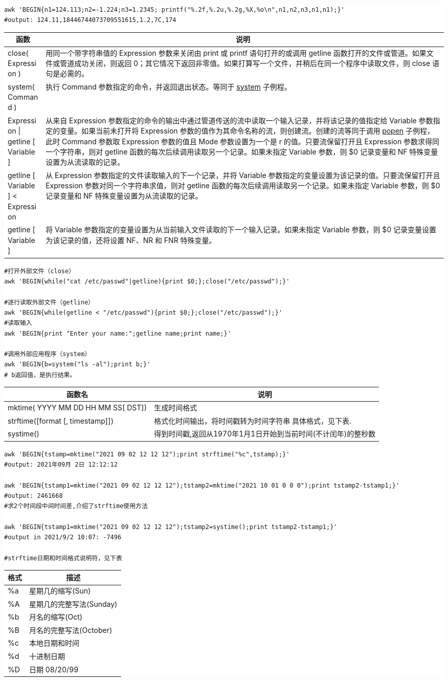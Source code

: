   ``` shell
  awk 'BEGIN{n1=124.113;n2=-1.224;n3=1.2345; printf("%.2f,%.2u,%.2g,%X,%o\n",n1,n2,n3,n1,n1);}'
  #output: 124.11,18446744073709551615,1.2,7C,174
  ```

  | **函数**                           | **说明**                                                     |
  | ---------------------------------- | ------------------------------------------------------------ |
  | close( Expression )                | 用同一个带字符串值的 Expression 参数来关闭由 print 或 printf 语句打开的或调用 getline 函数打开的文件或管道。如果文件或管道成功关闭，则返回 0；其它情况下返回非零值。如果打算写一个文件，并稍后在同一个程序中读取文件，则 close 语句是必需的。 |
  | system(Command )                   | 执行 Command 参数指定的命令，并返回退出状态。等同于 [system](http://www.cnblogs.com/chengmo/admin/zh_CN/libs/basetrf2/system.htm#a181929c) 子例程。 |
  | Expression \| getline [ Variable ] | 从来自 Expression 参数指定的命令的输出中通过管道传送的流中读取一个输入记录，并将该记录的值指定给 Variable 参数指定的变量。如果当前未打开将 Expression 参数的值作为其命令名称的流，则创建流。创建的流等同于调用 [popen](http://www.cnblogs.com/chengmo/admin/zh_CN/libs/basetrf1/popen.htm#sk62b0shad) 子例程，此时 Command 参数取 Expression 参数的值且 Mode 参数设置为一个是 r 的值。只要流保留打开且 Expression 参数求得同一个字符串，则对 getline 函数的每次后续调用读取另一个记录。如果未指定 Variable 参数，则 $0 记录变量和 NF 特殊变量设置为从流读取的记录。 |
  | getline [ Variable ] < Expression  | 从 Expression 参数指定的文件读取输入的下一个记录，并将 Variable 参数指定的变量设置为该记录的值。只要流保留打开且 Expression 参数对同一个字符串求值，则对 getline 函数的每次后续调用读取另一个记录。如果未指定 Variable 参数，则 $0 记录变量和 NF 特殊变量设置为从流读取的记录。 |
  | getline [ Variable ]               | 将 Variable 参数指定的变量设置为从当前输入文件读取的下一个输入记录。如果未指定 Variable 参数，则 $0 记录变量设置为该记录的值，还将设置 NF、NR 和 FNR 特殊变量。 |

  ```shell
  #打开外部文件（close）
  awk 'BEGIN{while("cat /etc/passwd"|getline){print $0;};close("/etc/passwd");}'
  
  #逐行读取外部文件（getline）
  awk 'BEGIN{while(getline < "/etc/passwd"){print $0;};close("/etc/passwd");}'
  #读取输入
  awk 'BEGIN{print "Enter your name:";getline name;print name;}'   
  
  #调用外部应用程序（system）
  awk 'BEGIN{b=system("ls -al");print b;}'
  # b返回值，是执行结果。
  ```

  | **函数名**                         | **说明**                                                     |
  | ---------------------------------- | ------------------------------------------------------------ |
  | mktime( YYYY MM DD HH MM SS[ DST]) | 生成时间格式                                                 |
  | strftime([format [, timestamp]])   | 格式化时间输出，将时间戳转为时间字符串 具体格式，见下表.     |
  | systime()                          | 得到时间戳,返回从1970年1月1日开始到当前时间(不计闰年)的整秒数 |

  ``` shell
  awk 'BEGIN{tstamp=mktime("2021 09 02 12 12 12");print strftime("%c",tstamp);}'
  #output: 2021年09月 2日 12:12:12
  
  awk 'BEGIN{tstamp1=mktime("2021 09 02 12 12 12");tstamp2=mktime("2021 10 01 0 0 0");print tstamp2-tstamp1;}'
  #output: 2461668
  #求2个时间段中间时间差,介绍了strftime使用方法
  
  awk 'BEGIN{tstamp1=mktime("2021 09 02 12 12 12");tstamp2=systime();print tstamp2-tstamp1;}'
  #output in 2021/9/2 10:07: -7496
  
  #strftime日期和时间格式说明符，见下表
  ```

  | 格式 | 描述                                                     |
  | ---- | -------------------------------------------------------- |
  | %a   | 星期几的缩写(Sun)                                        |
  | %A   | 星期几的完整写法(Sunday)                                 |
  | %b   | 月名的缩写(Oct)                                          |
  | %B   | 月名的完整写法(October)                                  |
  | %c   | 本地日期和时间                                           |
  | %d   | 十进制日期                                               |
  | %D   | 日期 08/20/99                                            |